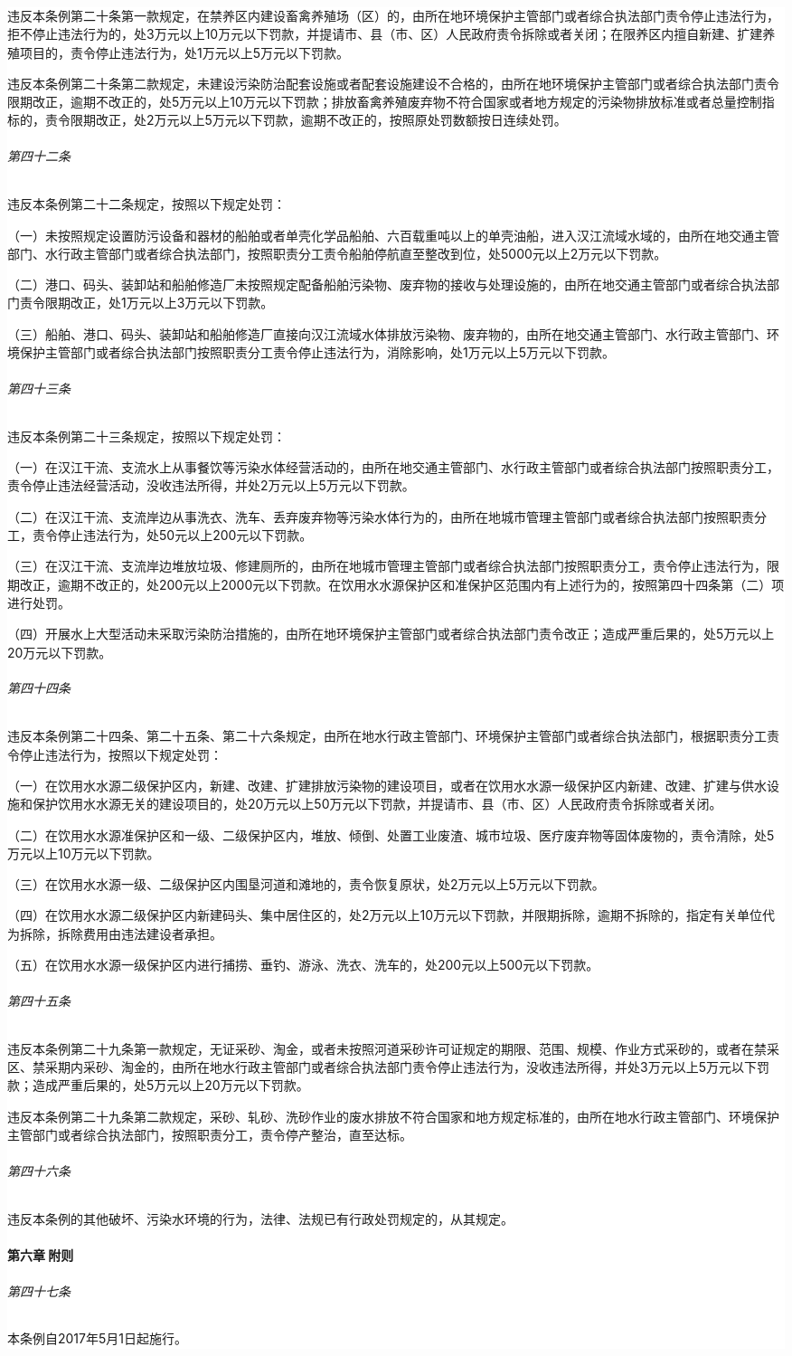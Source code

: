 违反本条例第二十条第一款规定，在禁养区内建设畜禽养殖场（区）的，由所在地环境保护主管部门或者综合执法部门责令停止违法行为，拒不停止违法行为的，处3万元以上10万元以下罚款，并提请市、县（市、区）人民政府责令拆除或者关闭；在限养区内擅自新建、扩建养殖项目的，责令停止违法行为，处1万元以上5万元以下罚款。

违反本条例第二十条第二款规定，未建设污染防治配套设施或者配套设施建设不合格的，由所在地环境保护主管部门或者综合执法部门责令限期改正，逾期不改正的，处5万元以上10万元以下罚款；排放畜禽养殖废弃物不符合国家或者地方规定的污染物排放标准或者总量控制指标的，责令限期改正，处2万元以上5万元以下罚款，逾期不改正的，按照原处罚数额按日连续处罚。

###### 第四十二条

违反本条例第二十二条规定，按照以下规定处罚：

（一）未按照规定设置防污设备和器材的船舶或者单壳化学品船舶、六百载重吨以上的单壳油船，进入汉江流域水域的，由所在地交通主管部门、水行政主管部门或者综合执法部门，按照职责分工责令船舶停航直至整改到位，处5000元以上2万元以下罚款。

（二）港口、码头、装卸站和船舶修造厂未按照规定配备船舶污染物、废弃物的接收与处理设施的，由所在地交通主管部门或者综合执法部门责令限期改正，处1万元以上3万元以下罚款。

（三）船舶、港口、码头、装卸站和船舶修造厂直接向汉江流域水体排放污染物、废弃物的，由所在地交通主管部门、水行政主管部门、环境保护主管部门或者综合执法部门按照职责分工责令停止违法行为，消除影响，处1万元以上5万元以下罚款。

###### 第四十三条

违反本条例第二十三条规定，按照以下规定处罚：

（一）在汉江干流、支流水上从事餐饮等污染水体经营活动的，由所在地交通主管部门、水行政主管部门或者综合执法部门按照职责分工，责令停止违法经营活动，没收违法所得，并处2万元以上5万元以下罚款。

（二）在汉江干流、支流岸边从事洗衣、洗车、丢弃废弃物等污染水体行为的，由所在地城市管理主管部门或者综合执法部门按照职责分工，责令停止违法行为，处50元以上200元以下罚款。

（三）在汉江干流、支流岸边堆放垃圾、修建厕所的，由所在地城市管理主管部门或者综合执法部门按照职责分工，责令停止违法行为，限期改正，逾期不改正的，处200元以上2000元以下罚款。在饮用水水源保护区和准保护区范围内有上述行为的，按照第四十四条第（二）项进行处罚。

（四）开展水上大型活动未采取污染防治措施的，由所在地环境保护主管部门或者综合执法部门责令改正；造成严重后果的，处5万元以上20万元以下罚款。

###### 第四十四条

违反本条例第二十四条、第二十五条、第二十六条规定，由所在地水行政主管部门、环境保护主管部门或者综合执法部门，根据职责分工责令停止违法行为，按照以下规定处罚：

（一）在饮用水水源二级保护区内，新建、改建、扩建排放污染物的建设项目，或者在饮用水水源一级保护区内新建、改建、扩建与供水设施和保护饮用水水源无关的建设项目的，处20万元以上50万元以下罚款，并提请市、县（市、区）人民政府责令拆除或者关闭。

（二）在饮用水水源准保护区和一级、二级保护区内，堆放、倾倒、处置工业废渣、城市垃圾、医疗废弃物等固体废物的，责令清除，处5万元以上10万元以下罚款。

（三）在饮用水水源一级、二级保护区内围垦河道和滩地的，责令恢复原状，处2万元以上5万元以下罚款。

（四）在饮用水水源二级保护区内新建码头、集中居住区的，处2万元以上10万元以下罚款，并限期拆除，逾期不拆除的，指定有关单位代为拆除，拆除费用由违法建设者承担。

（五）在饮用水水源一级保护区内进行捕捞、垂钓、游泳、洗衣、洗车的，处200元以上500元以下罚款。

###### 第四十五条

违反本条例第二十九条第一款规定，无证采砂、淘金，或者未按照河道采砂许可证规定的期限、范围、规模、作业方式采砂的，或者在禁采区、禁采期内采砂、淘金的，由所在地水行政主管部门或者综合执法部门责令停止违法行为，没收违法所得，并处3万元以上5万元以下罚款；造成严重后果的，处5万元以上20万元以下罚款。

违反本条例第二十九条第二款规定，采砂、轧砂、洗砂作业的废水排放不符合国家和地方规定标准的，由所在地水行政主管部门、环境保护主管部门或者综合执法部门，按照职责分工，责令停产整治，直至达标。

###### 第四十六条

违反本条例的其他破坏、污染水环境的行为，法律、法规已有行政处罚规定的，从其规定。

#### 第六章 附则

###### 第四十七条

本条例自2017年5月1日起施行。
